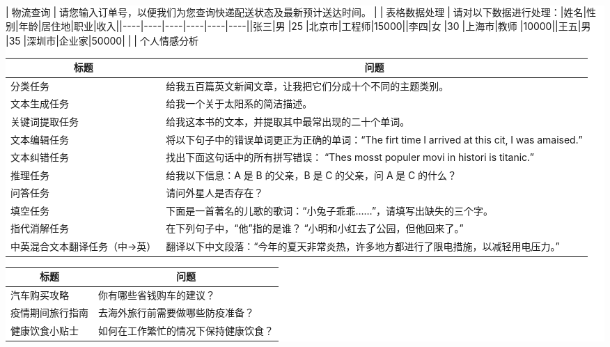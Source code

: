 | 物流查询          | 请您输入订单号，以便我们为您查询快递配送状态及最新预计送达时间。                                                                                                                                                                                                                                                                                                                                                                                                                                                                                                                                                                                                                                                                                                                                                                                                                                                                                                                                                                                                                                                                                                                                                                                                                                                                                                                                                                                                                                                                                                                                                                                                                                                                                                                                                                                                                                                                                                                                                                                                                                                                                                                                                                                                                                                                                                                                                                                                                                                                                                                   |
| 表格数据处理      | 请对以下数据进行处理：|姓名|性别|年龄|居住地|职业|收入||----|----|----|----|----|----||张三|男  |25  |北京市|工程师|15000||李四|女  |30  |上海市|教师  |10000||王五|男  |35  |深圳市|企业家|50000|                                                                                                                                                                                                                                                                                                                                                                                                                                                                                                                                                                                                                                                                                                                                                                                                                                                                                                                                                                                                                                                                                                                                                                                                                                                                                                                                                                                                                                                                                                                                                                                                                                                               |
| 个人情感分析     

| 标题                         | 问题                                                                                      |
|-----------------------------|-------------------------------------------------------------------------------------------|
| 分类任务                     | 给我五百篇英文新闻文章，让我把它们分成十个不同的主题类别。                                 |
| 文本生成任务                 | 给我一个关于太阳系的简洁描述。                                                            |
| 关键词提取任务               | 给我这本书的文本，并提取其中最常出现的二十个单词。                                          |
| 文本编辑任务                 | 将以下句子中的错误单词更正为正确的单词：“The firt time I arrived at this cit, I was amaised.” |
| 文本纠错任务                 | 找出下面这句话中的所有拼写错误： “Thes mosst populer movi in histori is titanic.”             |
| 推理任务                     | 给我以下信息：A 是 B 的父亲，B 是 C 的父亲，问 A 是 C 的什么？                                |
| 问答任务                     | 请问外星人是否存在？                                                                      |
| 填空任务                     | 下面是一首著名的儿歌的歌词：“小兔子乖乖……”，请填写出缺失的三个字。                            |
| 指代消解任务                 | 在下列句子中，“他”指的是谁？ “小明和小红去了公园，但他回来了。”                               |
| 中英混合文本翻译任务（中->英） | 翻译以下中文段落：“今年的夏天非常炎热，许多地方都进行了限电措施，以减轻用电压力。”          |

| 标题                                        | 问题                                                         |
| ------------------------------------------- | ------------------------------------------------------------ |
| 汽车购买攻略                                | 你有哪些省钱购车的建议？                                     |
| 疫情期间旅行指南                            | 去海外旅行前需要做哪些防疫准备？                             |
| 健康饮食小贴士                              | 如何在工作繁忙的情况下保持健康饮食？                         |